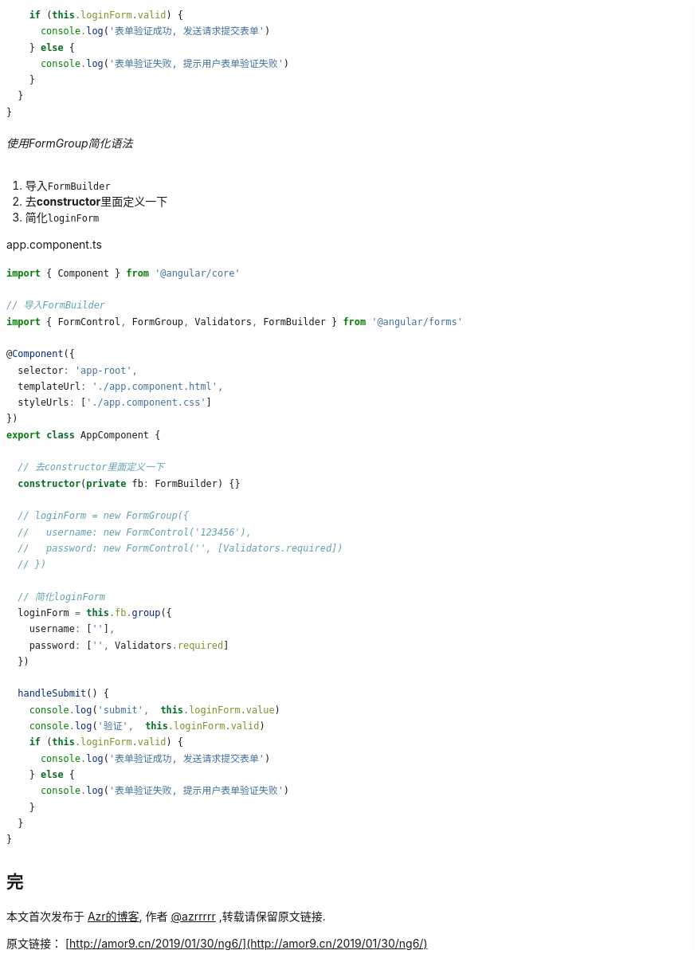 ```ts
    if (this.loginForm.valid) {
      console.log('表单验证成功, 发送请求提交表单')
    } else {
      console.log('表单验证失败, 提示用户表单验证失败')
    }
  }
}
```

###### 使用FormGroup简化语法

1. 导入`FormBuilder`
2. 去**constructor**里面定义一下
3. 简化`loginForm`

app.component.ts

```ts
import { Component } from '@angular/core'

// 导入FormBuilder
import { FormControl, FormGroup, Validators, FormBuilder } from '@angular/forms'

@Component({
  selector: 'app-root',
  templateUrl: './app.component.html',
  styleUrls: ['./app.component.css']
})
export class AppComponent {

  // 去constructor里面定义一下
  constructor(private fb: FormBuilder) {}
  
  // loginForm = new FormGroup({
  //   username: new FormControl('123456'),
  //   password: new FormControl('', [Validators.required])
  // })
  
  // 简化loginForm
  loginForm = this.fb.group({
    username: [''],
    password: ['', Validators.required]
  })

  handleSubmit() {
    console.log('submit',  this.loginForm.value)
    console.log('验证',  this.loginForm.valid)
    if (this.loginForm.valid) {
      console.log('表单验证成功, 发送请求提交表单')
    } else {
      console.log('表单验证失败, 提示用户表单验证失败')
    }
  }
}
```


## 完

本文首次发布于 [Azr的博客](http://amor9.cn), 作者 [@azrrrrr](https://github.com/azrrrrr/) ,转载请保留原文链接.

原文链接： [http://amor9.cn/2019/01/30/ng6/](http://amor9.cn/2019/01/30/ng6/)

